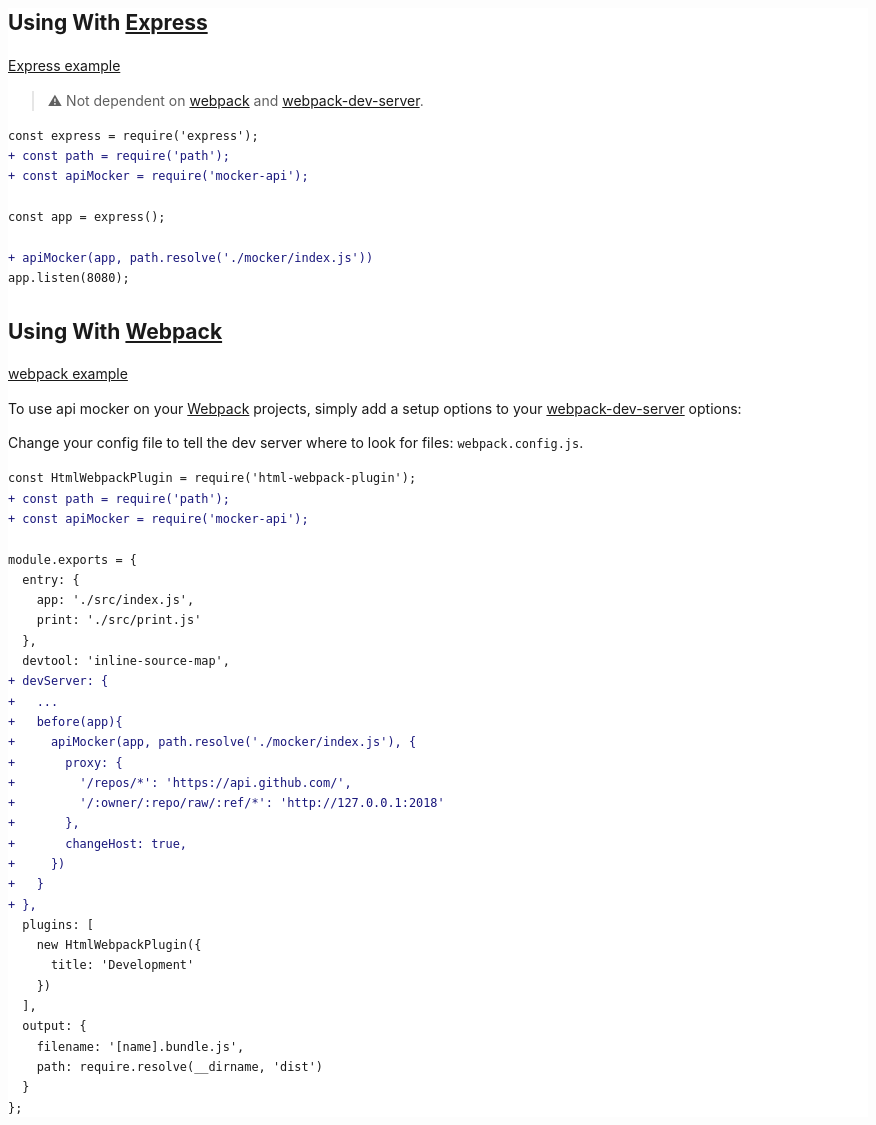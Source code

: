 ## Using With [Express](https://github.com/expressjs/express)

[Express example](example/express)

>⚠️  Not dependent on [webpack](https://github.com/webpack/webpack) and [webpack-dev-server](https://github.com/webpack/webpack-dev-server).

```diff
const express = require('express');
+ const path = require('path');
+ const apiMocker = require('mocker-api');

const app = express();

+ apiMocker(app, path.resolve('./mocker/index.js'))
app.listen(8080);
```

## Using With [Webpack](https://github.com/webpack/webpack)

[webpack example](example/webpack)

To use api mocker on your [Webpack](https://github.com/webpack/webpack) projects, simply add a setup options to your [webpack-dev-server](https://github.com/webpack/webpack-dev-server) options:

Change your config file to tell the dev server where to look for files: `webpack.config.js`.

```diff
const HtmlWebpackPlugin = require('html-webpack-plugin');
+ const path = require('path');
+ const apiMocker = require('mocker-api');

module.exports = {
  entry: {
    app: './src/index.js',
    print: './src/print.js'
  },
  devtool: 'inline-source-map',
+ devServer: {
+   ...
+   before(app){
+     apiMocker(app, path.resolve('./mocker/index.js'), {
+       proxy: {
+         '/repos/*': 'https://api.github.com/',
+         '/:owner/:repo/raw/:ref/*': 'http://127.0.0.1:2018'
+       },
+       changeHost: true,
+     })
+   }
+ },
  plugins: [
    new HtmlWebpackPlugin({
      title: 'Development'
    })
  ],
  output: {
    filename: '[name].bundle.js',
    path: require.resolve(__dirname, 'dist')
  }
};
```

